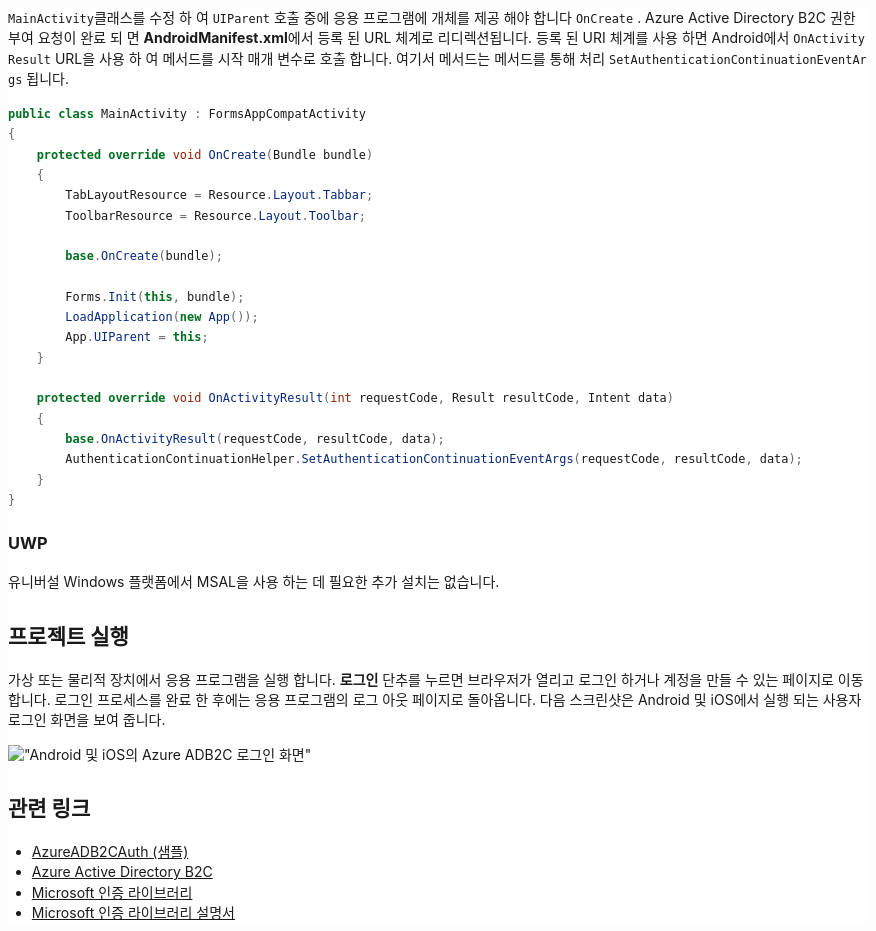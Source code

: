 `MainActivity`클래스를 수정 하 여 `UIParent` 호출 중에 응용 프로그램에 개체를 제공 해야 합니다 `OnCreate` . Azure Active Directory B2C 권한 부여 요청이 완료 되 면 **AndroidManifest.xml**에서 등록 된 URL 체계로 리디렉션됩니다. 등록 된 URI 체계를 사용 하면 Android에서 `OnActivityResult` URL을 사용 하 여 메서드를 시작 매개 변수로 호출 합니다. 여기서 메서드는 메서드를 통해 처리 `SetAuthenticationContinuationEventArgs` 됩니다.

```csharp
public class MainActivity : FormsAppCompatActivity
{
    protected override void OnCreate(Bundle bundle)
    {
        TabLayoutResource = Resource.Layout.Tabbar;
        ToolbarResource = Resource.Layout.Toolbar;

        base.OnCreate(bundle);

        Forms.Init(this, bundle);
        LoadApplication(new App());
        App.UIParent = this;
    }

    protected override void OnActivityResult(int requestCode, Result resultCode, Intent data)
    {
        base.OnActivityResult(requestCode, resultCode, data);
        AuthenticationContinuationHelper.SetAuthenticationContinuationEventArgs(requestCode, resultCode, data);
    }
}
```

### <a name="universal-windows-platform"></a>UWP

유니버설 Windows 플랫폼에서 MSAL을 사용 하는 데 필요한 추가 설치는 없습니다.

## <a name="run-the-project"></a>프로젝트 실행

가상 또는 물리적 장치에서 응용 프로그램을 실행 합니다. **로그인** 단추를 누르면 브라우저가 열리고 로그인 하거나 계정을 만들 수 있는 페이지로 이동 합니다. 로그인 프로세스를 완료 한 후에는 응용 프로그램의 로그 아웃 페이지로 돌아옵니다. 다음 스크린샷은 Android 및 iOS에서 실행 되는 사용자 로그인 화면을 보여 줍니다.

!["Android 및 iOS의 Azure ADB2C 로그인 화면"](azure-ad-b2c-images/login.png)

## <a name="related-links"></a>관련 링크

- [AzureADB2CAuth (샘플)](https://docs.microsoft.com/samples/xamarin/xamarin-forms-samples/webservices-azureadb2cauth)
- [Azure Active Directory B2C](/azure/active-directory-b2c/)
- [Microsoft 인증 라이브러리](https://www.nuget.org/packages/Microsoft.Identity.Client)
- [Microsoft 인증 라이브러리 설명서](https://github.com/AzureAD/microsoft-authentication-library-for-dotnet/wiki)
